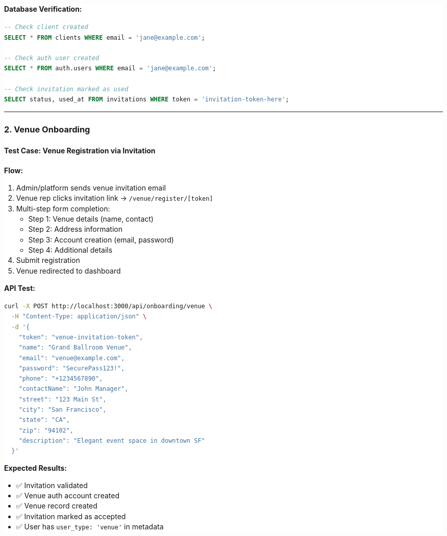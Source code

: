 **Database Verification:**
```sql
-- Check client created
SELECT * FROM clients WHERE email = 'jane@example.com';

-- Check auth user created
SELECT * FROM auth.users WHERE email = 'jane@example.com';

-- Check invitation marked as used
SELECT status, used_at FROM invitations WHERE token = 'invitation-token-here';
```

---

### 2. Venue Onboarding

#### Test Case: Venue Registration via Invitation

**Flow:**
1. Admin/platform sends venue invitation email
2. Venue rep clicks invitation link → `/venue/register/[token]`
3. Multi-step form completion:
   - Step 1: Venue details (name, contact)
   - Step 2: Address information
   - Step 3: Account creation (email, password)
   - Step 4: Additional details
4. Submit registration
5. Venue redirected to dashboard

**API Test:**
```bash
curl -X POST http://localhost:3000/api/onboarding/venue \
  -H "Content-Type: application/json" \
  -d '{
    "token": "venue-invitation-token",
    "name": "Grand Ballroom Venue",
    "email": "venue@example.com",
    "password": "SecurePass123!",
    "phone": "+1234567890",
    "contactName": "John Manager",
    "street": "123 Main St",
    "city": "San Francisco",
    "state": "CA",
    "zip": "94102",
    "description": "Elegant event space in downtown SF"
  }'
```

**Expected Results:**
- ✅ Invitation validated
- ✅ Venue auth account created
- ✅ Venue record created
- ✅ Invitation marked as accepted
- ✅ User has `user_type: 'venue'` in metadata
